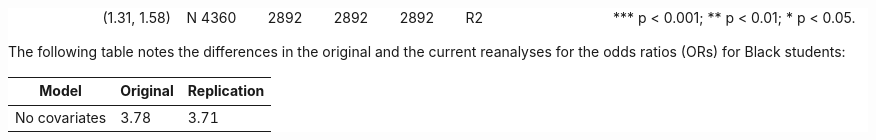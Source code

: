 <td style="vertical-align: top; text-align: right; white-space: nowrap; border-style: solid solid solid solid; border-width: 0pt 0pt 0.4pt 0pt; padding: 4pt 4pt 4pt 4pt;">&nbsp;&nbsp;&nbsp;&nbsp;&nbsp;&nbsp;&nbsp;</td>
<td style="vertical-align: top; text-align: right; white-space: nowrap; border-style: solid solid solid solid; border-width: 0pt 0pt 0.4pt 0pt; padding: 4pt 4pt 4pt 4pt;">&nbsp;&nbsp;&nbsp;&nbsp;&nbsp;&nbsp;&nbsp;</td>
<td style="vertical-align: top; text-align: right; white-space: nowrap; border-style: solid solid solid solid; border-width: 0pt 0pt 0.4pt 0pt; padding: 4pt 4pt 4pt 4pt;">&nbsp;&nbsp;&nbsp;&nbsp;&nbsp;&nbsp;&nbsp;</td>
<td style="vertical-align: top; text-align: right; white-space: nowrap; border-style: solid solid solid solid; border-width: 0pt 0pt 0.4pt 0pt; padding: 4pt 4pt 4pt 4pt;">(1.31, 1.58)&nbsp;&nbsp;&nbsp;</td>
</tr>
<tr>
<td style="vertical-align: top; text-align: left; white-space: nowrap; padding: 4pt 4pt 4pt 4pt;">N</td>
<td style="vertical-align: top; text-align: right; white-space: nowrap; padding: 4pt 4pt 4pt 4pt;">4360&nbsp;&nbsp;&nbsp;&nbsp;&nbsp;&nbsp;&nbsp;</td>
<td style="vertical-align: top; text-align: right; white-space: nowrap; padding: 4pt 4pt 4pt 4pt;">2892&nbsp;&nbsp;&nbsp;&nbsp;&nbsp;&nbsp;&nbsp;</td>
<td style="vertical-align: top; text-align: right; white-space: nowrap; padding: 4pt 4pt 4pt 4pt;">2892&nbsp;&nbsp;&nbsp;&nbsp;&nbsp;&nbsp;&nbsp;</td>
<td style="vertical-align: top; text-align: right; white-space: nowrap; padding: 4pt 4pt 4pt 4pt;">2892&nbsp;&nbsp;&nbsp;&nbsp;&nbsp;&nbsp;&nbsp;</td>
</tr>
<tr>
<td style="vertical-align: top; text-align: left; white-space: nowrap; border-style: solid solid solid solid; border-width: 0pt 0pt 0.8pt 0pt; padding: 4pt 4pt 4pt 4pt;">R2</td>
<td style="vertical-align: top; text-align: right; white-space: nowrap; border-style: solid solid solid solid; border-width: 0pt 0pt 0.8pt 0pt; padding: 4pt 4pt 4pt 4pt;">&nbsp;&nbsp;&nbsp;&nbsp;&nbsp;&nbsp;&nbsp;</td>
<td style="vertical-align: top; text-align: right; white-space: nowrap; border-style: solid solid solid solid; border-width: 0pt 0pt 0.8pt 0pt; padding: 4pt 4pt 4pt 4pt;">&nbsp;&nbsp;&nbsp;&nbsp;&nbsp;&nbsp;&nbsp;</td>
<td style="vertical-align: top; text-align: right; white-space: nowrap; border-style: solid solid solid solid; border-width: 0pt 0pt 0.8pt 0pt; padding: 4pt 4pt 4pt 4pt;">&nbsp;&nbsp;&nbsp;&nbsp;&nbsp;&nbsp;&nbsp;</td>
<td style="vertical-align: top; text-align: right; white-space: nowrap; border-style: solid solid solid solid; border-width: 0pt 0pt 0.8pt 0pt; padding: 4pt 4pt 4pt 4pt;">&nbsp;&nbsp;&nbsp;&nbsp;&nbsp;&nbsp;&nbsp;</td>
</tr>
<tr>
<td colspan="5" style="vertical-align: top; text-align: left; white-space: normal; padding: 4pt 4pt 4pt 4pt;"> *** p &lt; 0.001;  ** p &lt; 0.01;  * p &lt; 0.05.</td>
</tr>
</table>

<p>The following table notes the differences in the original and the current reanalyses for the odds ratios (ORs) for Black students:</p>
<table>
<thead>
<tr class="header">
<th>Model</th>
<th>Original</th>
<th>Replication</th>
</tr>
</thead>
<tbody>
<tr class="odd">
<td>No covariates</td>
<td>3.78</td>
<td>3.71</td>
</tr>
<tr class="even">